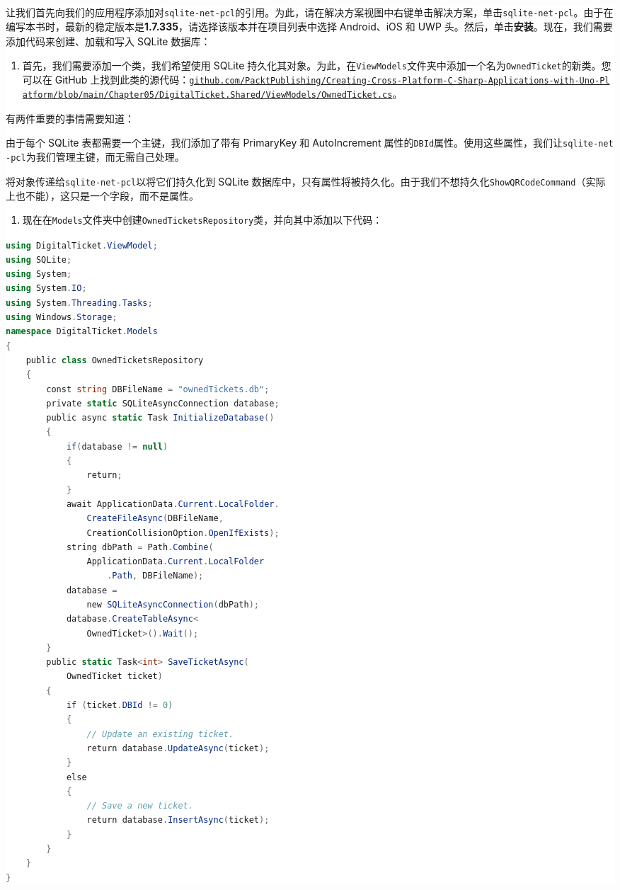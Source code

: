 让我们首先向我们的应用程序添加对`sqlite-net-pcl`的引用。为此，请在解决方案视图中右键单击解决方案，单击`sqlite-net-pcl`。由于在编写本书时，最新的稳定版本是**1.7.335**，请选择该版本并在项目列表中选择 Android、iOS 和 UWP 头。然后，单击**安装**。现在，我们需要添加代码来创建、加载和写入 SQLite 数据库：

1.  首先，我们需要添加一个类，我们希望使用 SQLite 持久化其对象。为此，在`ViewModels`文件夹中添加一个名为`OwnedTicket`的新类。您可以在 GitHub 上找到此类的源代码：[`github.com/PacktPublishing/Creating-Cross-Platform-C-Sharp-Applications-with-Uno-Platform/blob/main/Chapter05/DigitalTicket.Shared/ViewModels/OwnedTicket.cs`](https://github.com/PacktPublishing/Creating-Cross-Platform-C-Sharp-Applications-with-Uno-Platform/blob/main/Chapter05/DigitalTicket.Shared/ViewModels/OwnedTicket.cs)。

有两件重要的事情需要知道：

由于每个 SQLite 表都需要一个主键，我们添加了带有 PrimaryKey 和 AutoIncrement 属性的`DBId`属性。使用这些属性，我们让`sqlite-net-pcl`为我们管理主键，而无需自己处理。

将对象传递给`sqlite-net-pcl`以将它们持久化到 SQLite 数据库中，只有属性将被持久化。由于我们不想持久化`ShowQRCodeCommand`（实际上也不能），这只是一个字段，而不是属性。

1.  现在在`Models`文件夹中创建`OwnedTicketsRepository`类，并向其中添加以下代码：

```cs
using DigitalTicket.ViewModel;
using SQLite;
using System;
using System.IO;
using System.Threading.Tasks;
using Windows.Storage;
namespace DigitalTicket.Models
{
    public class OwnedTicketsRepository
    {
        const string DBFileName = "ownedTickets.db";
        private static SQLiteAsyncConnection database;
        public async static Task InitializeDatabase()
        {
            if(database != null)
            {
                return;
            }
            await ApplicationData.Current.LocalFolder.
                CreateFileAsync(DBFileName, 
                CreationCollisionOption.OpenIfExists);
            string dbPath = Path.Combine(
                ApplicationData.Current.LocalFolder
                    .Path, DBFileName);
            database = 
                new SQLiteAsyncConnection(dbPath);
            database.CreateTableAsync<
                OwnedTicket>().Wait();
        }
        public static Task<int> SaveTicketAsync(
            OwnedTicket ticket)
        {
            if (ticket.DBId != 0)
            {
                // Update an existing ticket.
                return database.UpdateAsync(ticket);
            }
            else
            {
                // Save a new ticket.
                return database.InsertAsync(ticket);
            }
        }
    }
}
```
